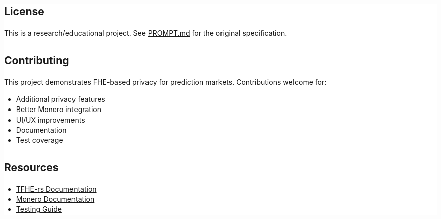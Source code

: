 ## License

This is a research/educational project. See [PROMPT.md](PROMPT.md) for the original specification.

## Contributing

This project demonstrates FHE-based privacy for prediction markets. Contributions welcome for:

- Additional privacy features
- Better Monero integration
- UI/UX improvements
- Documentation
- Test coverage

## Resources

- [TFHE-rs Documentation](https://docs.zama.ai/tfhe-rs)
- [Monero Documentation](https://www.getmonero.org/resources/developer-guides/)
- [Testing Guide](TESTING.md)
